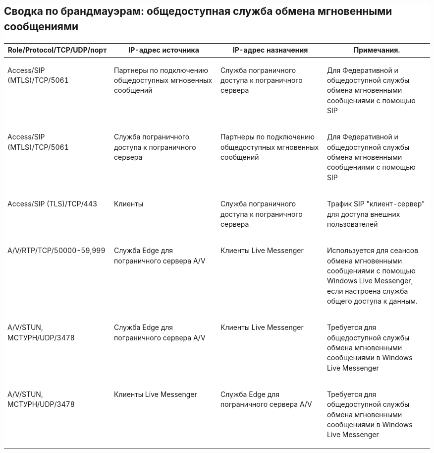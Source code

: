 ## <a name="firewall-summary--public-instant-messaging-connectivity"></a>Сводка по брандмауэрам: общедоступная служба обмена мгновенными сообщениями


<table>
<colgroup>
<col style="width: 25%" />
<col style="width: 25%" />
<col style="width: 25%" />
<col style="width: 25%" />
</colgroup>
<thead>
<tr class="header">
<th>Role/Protocol/TCP/UDP/порт</th>
<th>IP-адрес источника</th>
<th>IP-адрес назначения</th>
<th>Примечания.</th>
</tr>
</thead>
<tbody>
<tr class="odd">
<td><p>Access/SIP (MTLS)/TCP/5061</p></td>
<td><p>Партнеры по подключению общедоступных мгновенных сообщений</p></td>
<td><p>Служба пограничного доступа к пограничного сервера</p></td>
<td><p>Для Федеративной и общедоступной службы обмена мгновенными сообщениями с помощью SIP</p></td>
</tr>
<tr class="even">
<td><p>Access/SIP (MTLS)/TCP/5061</p></td>
<td><p>Служба пограничного доступа к пограничного сервера</p></td>
<td><p>Партнеры по подключению общедоступных мгновенных сообщений</p></td>
<td><p>Для Федеративной и общедоступной службы обмена мгновенными сообщениями с помощью SIP</p></td>
</tr>
<tr class="odd">
<td><p>Access/SIP (TLS)/TCP/443</p></td>
<td><p>Клиенты</p></td>
<td><p>Служба пограничного доступа к пограничного сервера</p></td>
<td><p>Трафик SIP "клиент-сервер" для доступа внешних пользователей</p></td>
</tr>
<tr class="even">
<td><p>A/V/RTP/TCP/50000-59,999</p></td>
<td><p>Служба Edge для пограничного сервера A/V</p></td>
<td><p>Клиенты Live Messenger</p></td>
<td><p>Используется для сеансов обмена мгновенными сообщениями с помощью Windows Live Messenger, если настроена служба общего доступа к данным.</p></td>
</tr>
<tr class="odd">
<td><p>A/V/STUN, МСТУРН/UDP/3478</p></td>
<td><p>Служба Edge для пограничного сервера A/V</p></td>
<td><p>Клиенты Live Messenger</p></td>
<td><p>Требуется для общедоступной службы обмена мгновенными сообщениями в Windows Live Messenger</p></td>
</tr>
<tr class="even">
<td><p>A/V/STUN, МСТУРН/UDP/3478</p></td>
<td><p>Клиенты Live Messenger</p></td>
<td><p>Служба Edge для пограничного сервера A/V</p></td>
<td><p>Требуется для общедоступной службы обмена мгновенными сообщениями в Windows Live Messenger</p></td>
</tr>
</tbody>
